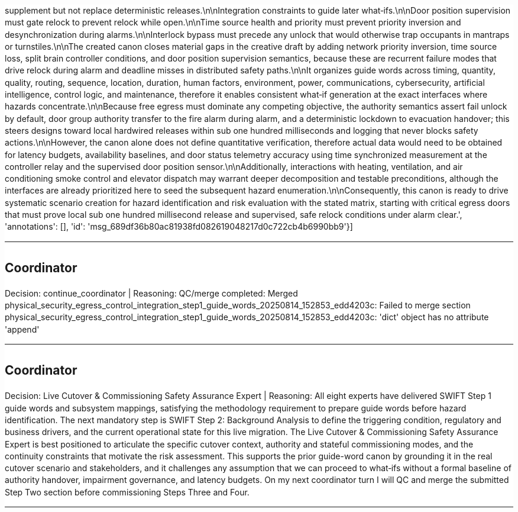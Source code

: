 supplement but not replace deterministic releases.\n\nIntegration constraints to guide later what‑ifs.\n\nDoor position supervision must gate relock to prevent relock while open.\n\nTime source health and priority must prevent priority inversion and desynchronization during alarms.\n\nInterlock bypass must precede any unlock that would otherwise trap occupants in mantraps or turnstiles.\n\nThe created canon closes material gaps in the creative draft by adding network priority inversion, time source loss, split brain controller conditions, and door position supervision semantics, because these are recurrent failure modes that drive relock during alarm and deadline misses in distributed safety paths.\n\nIt organizes guide words across timing, quantity, quality, routing, sequence, location, duration, human factors, environment, power, communications, cybersecurity, artificial intelligence, control logic, and maintenance, therefore it enables consistent what‑if generation at the exact interfaces where hazards concentrate.\n\nBecause free egress must dominate any competing objective, the authority semantics assert fail unlock by default, door group authority transfer to the fire alarm during alarm, and a deterministic lockdown to evacuation handover; this steers designs toward local hardwired releases within sub one hundred milliseconds and logging that never blocks safety actions.\n\nHowever, the canon alone does not define quantitative verification, therefore actual data would need to be obtained for latency budgets, availability baselines, and door status telemetry accuracy using time synchronized measurement at the controller relay and the supervised door position sensor.\n\nAdditionally, interactions with heating, ventilation, and air conditioning smoke control and elevator dispatch may warrant deeper decomposition and testable preconditions, although the interfaces are already prioritized here to seed the subsequent hazard enumeration.\n\nConsequently, this canon is ready to drive systematic scenario creation for hazard identification and risk evaluation with the stated matrix, starting with critical egress doors that must prove local sub one hundred millisecond release and supervised, safe relock conditions under alarm clear.', 'annotations': [], 'id': 'msg_689df36b80ac81938fd082619048217d0c722cb4b6990bb9'}]

---

## Coordinator

Decision: continue_coordinator | Reasoning: QC/merge completed:
Merged physical_security_egress_control_integration_step1_guide_words_20250814_152853_edd4203c: Failed to merge section physical_security_egress_control_integration_step1_guide_words_20250814_152853_edd4203c: 'dict' object has no attribute 'append'

---

## Coordinator

Decision: Live Cutover & Commissioning Safety Assurance Expert | Reasoning: All eight experts have delivered SWIFT Step 1 guide words and subsystem mappings, satisfying the methodology requirement to prepare guide words before hazard identification. The next mandatory step is SWIFT Step 2: Background Analysis to define the triggering condition, regulatory and business drivers, and the current operational state for this live migration. The Live Cutover & Commissioning Safety Assurance Expert is best positioned to articulate the specific cutover context, authority and stateful commissioning modes, and the continuity constraints that motivate the risk assessment. This supports the prior guide-word canon by grounding it in the real cutover scenario and stakeholders, and it challenges any assumption that we can proceed to what‑ifs without a formal baseline of authority handover, impairment governance, and latency budgets. On my next coordinator turn I will QC and merge the submitted Step Two section before commissioning Steps Three and Four.

---
